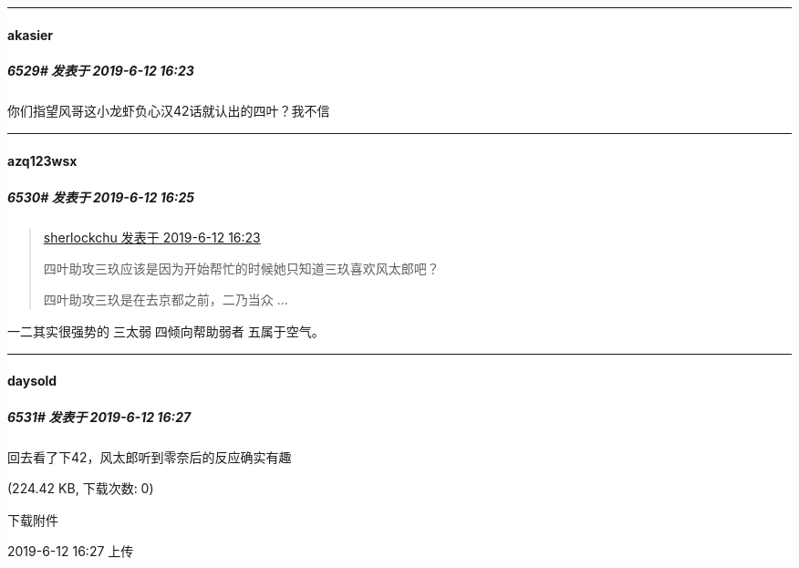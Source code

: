 


-----

####  akasier  
##### 6529#       发表于 2019-6-12 16:23




你们指望风哥这小龙虾负心汉42话就认出的四叶？我不信







-----

####  azq123wsx  
##### 6530#       发表于 2019-6-12 16:25



<blockquote><a href="httphttps://bbs.saraba1st.com/2b/forum.php?mod=redirect&amp;goto=findpost&amp;pid=44099978&amp;ptid=1831320" target="_blank">sherlockchu 发表于 2019-6-12 16:23</a>

四叶助攻三玖应该是因为开始帮忙的时候她只知道三玖喜欢风太郎吧？


四叶助攻三玖是在去京都之前，二乃当众 ...</blockquote>
一二其实很强势的 三太弱 四倾向帮助弱者 五属于空气。







-----

####  daysold  
##### 6531#       发表于 2019-6-12 16:27




回去看了下42，风太郎听到零奈后的反应确实有趣







(224.42 KB, 下载次数: 0)




下载附件


2019-6-12 16:27 上传





